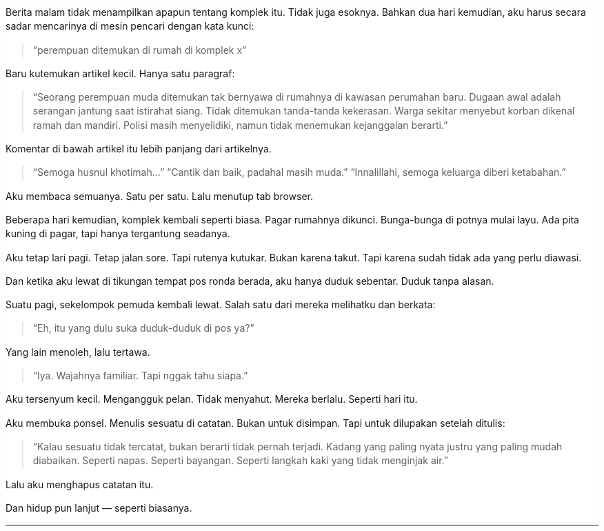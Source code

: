 Berita malam tidak menampilkan apapun tentang komplek itu. Tidak juga esoknya. Bahkan dua hari kemudian, aku harus secara sadar mencarinya di mesin pencari dengan kata kunci:

> “perempuan ditemukan di rumah di komplek x”

Baru kutemukan artikel kecil. Hanya satu paragraf:

> “Seorang perempuan muda ditemukan tak bernyawa di rumahnya di kawasan perumahan baru. Dugaan awal adalah serangan jantung saat istirahat siang. Tidak ditemukan tanda-tanda kekerasan. Warga sekitar menyebut korban dikenal ramah dan mandiri. Polisi masih menyelidiki, namun tidak menemukan kejanggalan berarti.”

Komentar di bawah artikel itu lebih panjang dari artikelnya.

> “Semoga husnul khotimah...”
> “Cantik dan baik, padahal masih muda.”
> “Innalillahi, semoga keluarga diberi ketabahan.”

Aku membaca semuanya. Satu per satu. Lalu menutup tab browser.

Beberapa hari kemudian, komplek kembali seperti biasa. Pagar rumahnya dikunci. Bunga-bunga di potnya mulai layu. Ada pita kuning di pagar, tapi hanya tergantung seadanya.

Aku tetap lari pagi. Tetap jalan sore. Tapi rutenya kutukar. Bukan karena takut. Tapi karena sudah tidak ada yang perlu diawasi.

Dan ketika aku lewat di tikungan tempat pos ronda berada, aku hanya duduk sebentar. Duduk tanpa alasan.

Suatu pagi, sekelompok pemuda kembali lewat. Salah satu dari mereka melihatku dan berkata:

> “Eh, itu yang dulu suka duduk-duduk di pos ya?”

Yang lain menoleh, lalu tertawa.

> “Iya. Wajahnya familiar. Tapi nggak tahu siapa.”

Aku tersenyum kecil. Mengangguk pelan. Tidak menyahut. Mereka berlalu. Seperti hari itu.

Aku membuka ponsel. Menulis sesuatu di catatan. Bukan untuk disimpan. Tapi untuk dilupakan setelah ditulis:

> “Kalau sesuatu tidak tercatat, bukan berarti tidak pernah terjadi. Kadang yang paling nyata justru yang paling mudah diabaikan. Seperti napas. Seperti bayangan. Seperti langkah kaki yang tidak menginjak air.”

Lalu aku menghapus catatan itu.

Dan hidup pun lanjut — seperti biasanya.

---
